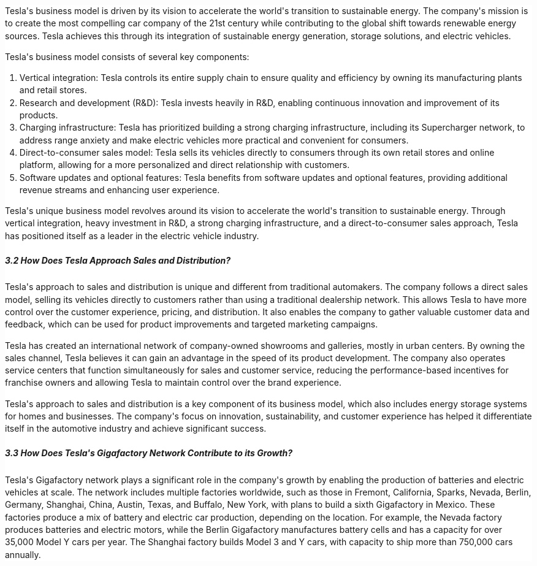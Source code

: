 Tesla's business model is driven by its vision to accelerate the world's transition to sustainable energy. The company's mission is to create the most compelling car company of the 21st century while contributing to the global shift towards renewable energy sources. Tesla achieves this through its integration of sustainable energy generation, storage solutions, and electric vehicles.

Tesla's business model consists of several key components:

1. Vertical integration: Tesla controls its entire supply chain to ensure quality and efficiency by owning its manufacturing plants and retail stores.
2. Research and development (R&D): Tesla invests heavily in R&D, enabling continuous innovation and improvement of its products.
3. Charging infrastructure: Tesla has prioritized building a strong charging infrastructure, including its Supercharger network, to address range anxiety and make electric vehicles more practical and convenient for consumers.
4. Direct-to-consumer sales model: Tesla sells its vehicles directly to consumers through its own retail stores and online platform, allowing for a more personalized and direct relationship with customers.
5. Software updates and optional features: Tesla benefits from software updates and optional features, providing additional revenue streams and enhancing user experience.

Tesla's unique business model revolves around its vision to accelerate the world's transition to sustainable energy. Through vertical integration, heavy investment in R&D, a strong charging infrastructure, and a direct-to-consumer sales approach, Tesla has positioned itself as a leader in the electric vehicle industry.

##### 3.2 How Does Tesla Approach Sales and Distribution?

Tesla's approach to sales and distribution is unique and different from traditional automakers. The company follows a direct sales model, selling its vehicles directly to customers rather than using a traditional dealership network. This allows Tesla to have more control over the customer experience, pricing, and distribution. It also enables the company to gather valuable customer data and feedback, which can be used for product improvements and targeted marketing campaigns.

Tesla has created an international network of company-owned showrooms and galleries, mostly in urban centers. By owning the sales channel, Tesla believes it can gain an advantage in the speed of its product development. The company also operates service centers that function simultaneously for sales and customer service, reducing the performance-based incentives for franchise owners and allowing Tesla to maintain control over the brand experience.

Tesla's approach to sales and distribution is a key component of its business model, which also includes energy storage systems for homes and businesses. The company's focus on innovation, sustainability, and customer experience has helped it differentiate itself in the automotive industry and achieve significant success.

##### 3.3 How Does Tesla's Gigafactory Network Contribute to its Growth? 

Tesla's Gigafactory network plays a significant role in the company's growth by enabling the production of batteries and electric vehicles at scale. The network includes multiple factories worldwide, such as those in Fremont, California, Sparks, Nevada, Berlin, Germany, Shanghai, China, Austin, Texas, and Buffalo, New York, with plans to build a sixth Gigafactory in Mexico. These factories produce a mix of battery and electric car production, depending on the location. For example, the Nevada factory produces batteries and electric motors, while the Berlin Gigafactory manufactures battery cells and has a capacity for over 35,000 Model Y cars per year. The Shanghai factory builds Model 3 and Y cars, with capacity to ship more than 750,000 cars annually.
